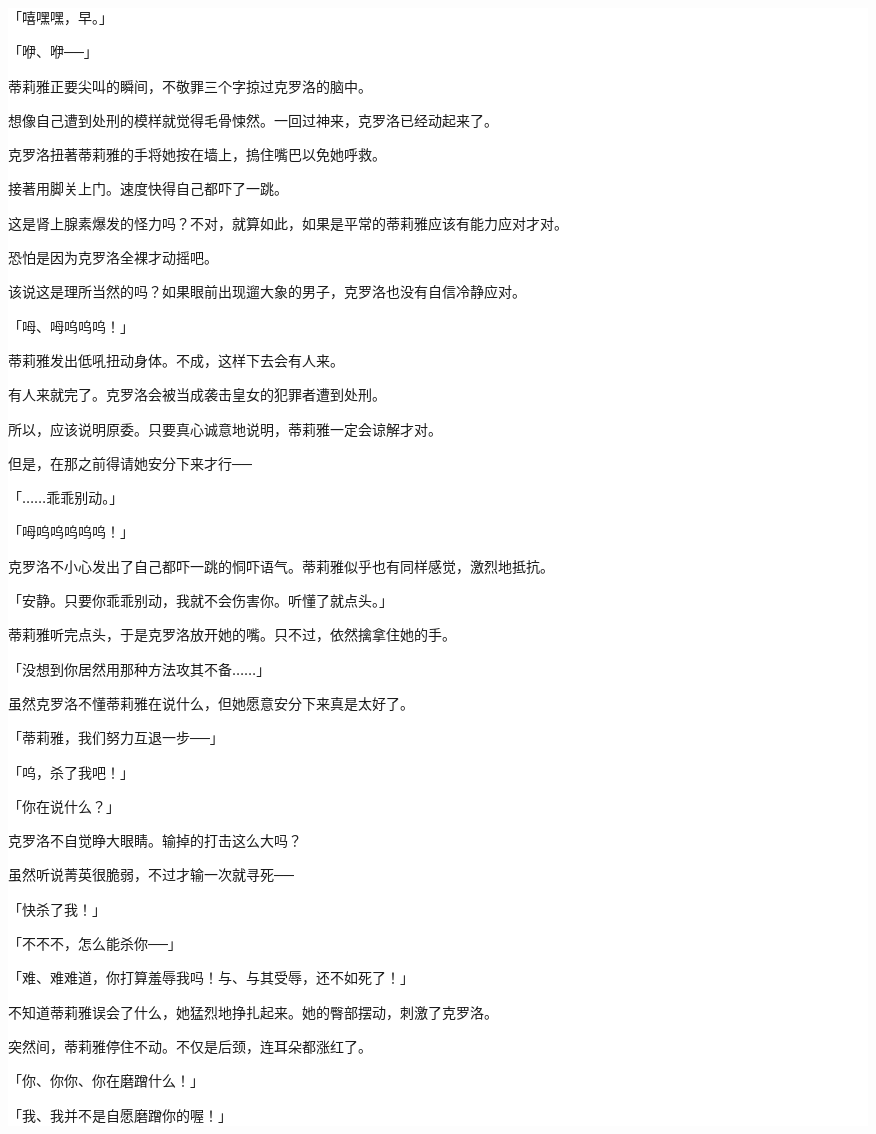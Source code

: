 「嘻嘿嘿，早。」

「咿、咿──」

蒂莉雅正要尖叫的瞬间，不敬罪三个字掠过克罗洛的脑中。

想像自己遭到处刑的模样就觉得毛骨悚然。一回过神来，克罗洛已经动起来了。

克罗洛扭著蒂莉雅的手将她按在墙上，摀住嘴巴以免她呼救。

接著用脚关上门。速度快得自己都吓了一跳。

这是肾上腺素爆发的怪力吗？不对，就算如此，如果是平常的蒂莉雅应该有能力应对才对。

恐怕是因为克罗洛全裸才动摇吧。

该说这是理所当然的吗？如果眼前出现遛大象的男子，克罗洛也没有自信冷静应对。

「呣、呣呜呜呜！」

蒂莉雅发出低吼扭动身体。不成，这样下去会有人来。

有人来就完了。克罗洛会被当成袭击皇女的犯罪者遭到处刑。

所以，应该说明原委。只要真心诚意地说明，蒂莉雅一定会谅解才对。

但是，在那之前得请她安分下来才行──

「……乖乖别动。」

「呣呜呜呜呜呜！」

克罗洛不小心发出了自己都吓一跳的恫吓语气。蒂莉雅似乎也有同样感觉，激烈地抵抗。

「安静。只要你乖乖别动，我就不会伤害你。听懂了就点头。」

蒂莉雅听完点头，于是克罗洛放开她的嘴。只不过，依然擒拿住她的手。

「没想到你居然用那种方法攻其不备……」

虽然克罗洛不懂蒂莉雅在说什么，但她愿意安分下来真是太好了。

「蒂莉雅，我们努力互退一步──」

「呜，杀了我吧！」

「你在说什么？」

克罗洛不自觉睁大眼睛。输掉的打击这么大吗？

虽然听说菁英很脆弱，不过才输一次就寻死──

「快杀了我！」

「不不不，怎么能杀你──」

「难、难难道，你打算羞辱我吗！与、与其受辱，还不如死了！」

不知道蒂莉雅误会了什么，她猛烈地挣扎起来。她的臀部摆动，刺激了克罗洛。

突然间，蒂莉雅停住不动。不仅是后颈，连耳朵都涨红了。

「你、你你、你在磨蹭什么！」

「我、我并不是自愿磨蹭你的喔！」
